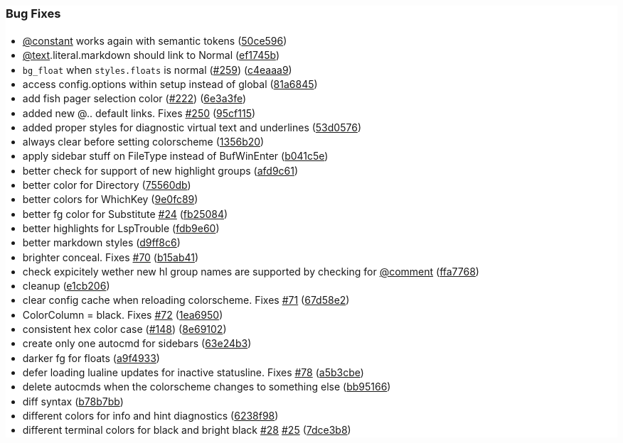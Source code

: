 
### Bug Fixes

* [@constant](https://github.com/constant) works again with semantic tokens ([50ce596](https://github.com/folke/tokyonight.nvim/commit/50ce5969fb3641a65dba888943857be66d0d1f64))
* [@text](https://github.com/text).literal.markdown should link to Normal ([ef1745b](https://github.com/folke/tokyonight.nvim/commit/ef1745b5ec7729babbe53d5fe3ce027bc19b5eeb))
* `bg_float` when `styles.floats` is normal ([#259](https://github.com/folke/tokyonight.nvim/issues/259)) ([c4eaaa9](https://github.com/folke/tokyonight.nvim/commit/c4eaaa9cc75e1aaa4fadae7cb1f26cccb40ae306))
* access config.options within setup instead of global ([81a6845](https://github.com/folke/tokyonight.nvim/commit/81a68450989dcf304decbc27a69658f21a9c6038))
* add fish pager selection color ([#222](https://github.com/folke/tokyonight.nvim/issues/222)) ([6e3a3fe](https://github.com/folke/tokyonight.nvim/commit/6e3a3fe532a5ab03ed7b4581681517fcd37dcd7d))
* added new @.. default links. Fixes [#250](https://github.com/folke/tokyonight.nvim/issues/250) ([95cf115](https://github.com/folke/tokyonight.nvim/commit/95cf1151e425a93f9f39b7268b510cf5fb756547))
* added proper styles for diagnostic virtual text and underlines ([53d0576](https://github.com/folke/tokyonight.nvim/commit/53d0576d25a75f6d2334057ccfb4ded7802fd804))
* always clear before setting colorscheme ([1356b20](https://github.com/folke/tokyonight.nvim/commit/1356b20bc2d6f7861946f18df249c67c97218c31))
* apply sidebar stuff on FileType instead of BufWinEnter ([b041c5e](https://github.com/folke/tokyonight.nvim/commit/b041c5e8a5281b3cef00c80539b426f726a26272))
* better check for support of new highlight groups ([afd9c61](https://github.com/folke/tokyonight.nvim/commit/afd9c6137a3d1a176d77820b5d4ba6464de1b990))
* better color for Directory ([75560db](https://github.com/folke/tokyonight.nvim/commit/75560db4e3dfe8ae9b609583258928efea3dd12e))
* better colors for WhichKey ([9e0fc89](https://github.com/folke/tokyonight.nvim/commit/9e0fc898b2fa4dfeff3534f5eb1f478c531e62e9))
* better fg color for Substitute [#24](https://github.com/folke/tokyonight.nvim/issues/24) ([fb25084](https://github.com/folke/tokyonight.nvim/commit/fb250844a1e9067afaaf7485ca4706298013da68))
* better highlights for LspTrouble ([fdb9e60](https://github.com/folke/tokyonight.nvim/commit/fdb9e60ce8c49444b726b2cd30190815375a8cf7))
* better markdown styles ([d9ff8c6](https://github.com/folke/tokyonight.nvim/commit/d9ff8c6f9d23c1788c615313a3e1fb073f7d1f52))
* brighter conceal. Fixes [#70](https://github.com/folke/tokyonight.nvim/issues/70) ([b15ab41](https://github.com/folke/tokyonight.nvim/commit/b15ab410a5eda1b955ca3f91447cdcb201a4559a))
* check expicitely wether new hl group names are supported by checking for [@comment](https://github.com/comment) ([ffa7768](https://github.com/folke/tokyonight.nvim/commit/ffa77681c36755bfc727b759dd4ec17b708ffabf))
* cleanup ([e1cb206](https://github.com/folke/tokyonight.nvim/commit/e1cb2068a8118bcf4b2b0ad81b87dbebcc3eee3b))
* clear config cache when reloading colorscheme. Fixes [#71](https://github.com/folke/tokyonight.nvim/issues/71) ([67d58e2](https://github.com/folke/tokyonight.nvim/commit/67d58e2f4d2a822fb758517d6ce003dbbe9cd36b))
* ColorColumn = black. Fixes [#72](https://github.com/folke/tokyonight.nvim/issues/72) ([1ea6950](https://github.com/folke/tokyonight.nvim/commit/1ea69504b68e252fe346e4ca91a14f5f08852c84))
* consistent hex color case ([#148](https://github.com/folke/tokyonight.nvim/issues/148)) ([8e69102](https://github.com/folke/tokyonight.nvim/commit/8e691022f7b89e75c71aef3323ba624e1ad7d4fa))
* create only one autocmd for sidebars ([63e24b3](https://github.com/folke/tokyonight.nvim/commit/63e24b3565fbd6a949a4528a8674e8ebdca333f8))
* darker fg for floats ([a9f4933](https://github.com/folke/tokyonight.nvim/commit/a9f4933221c315037cc6700e964ce4d97f074206))
* defer loading lualine updates for inactive statusline. Fixes [#78](https://github.com/folke/tokyonight.nvim/issues/78) ([a5b3cbe](https://github.com/folke/tokyonight.nvim/commit/a5b3cbe750ed6a05a018ac81782bb01de512a6c9))
* delete autocmds when the colorscheme changes to something else ([bb95166](https://github.com/folke/tokyonight.nvim/commit/bb951669d469f03981028b1c45df2ee3cb040d2b))
* diff syntax ([b78b7bb](https://github.com/folke/tokyonight.nvim/commit/b78b7bb2d72924a383992a209b25101f8e4d9e66))
* different colors for info and hint diagnostics ([6238f98](https://github.com/folke/tokyonight.nvim/commit/6238f989f08393347cb048c50f210b385c671a04))
* different terminal colors for black and bright black [#28](https://github.com/folke/tokyonight.nvim/issues/28) [#25](https://github.com/folke/tokyonight.nvim/issues/25) ([7dce3b8](https://github.com/folke/tokyonight.nvim/commit/7dce3b82dcb9b8c6a1272abcd4f27e04b674fd00))